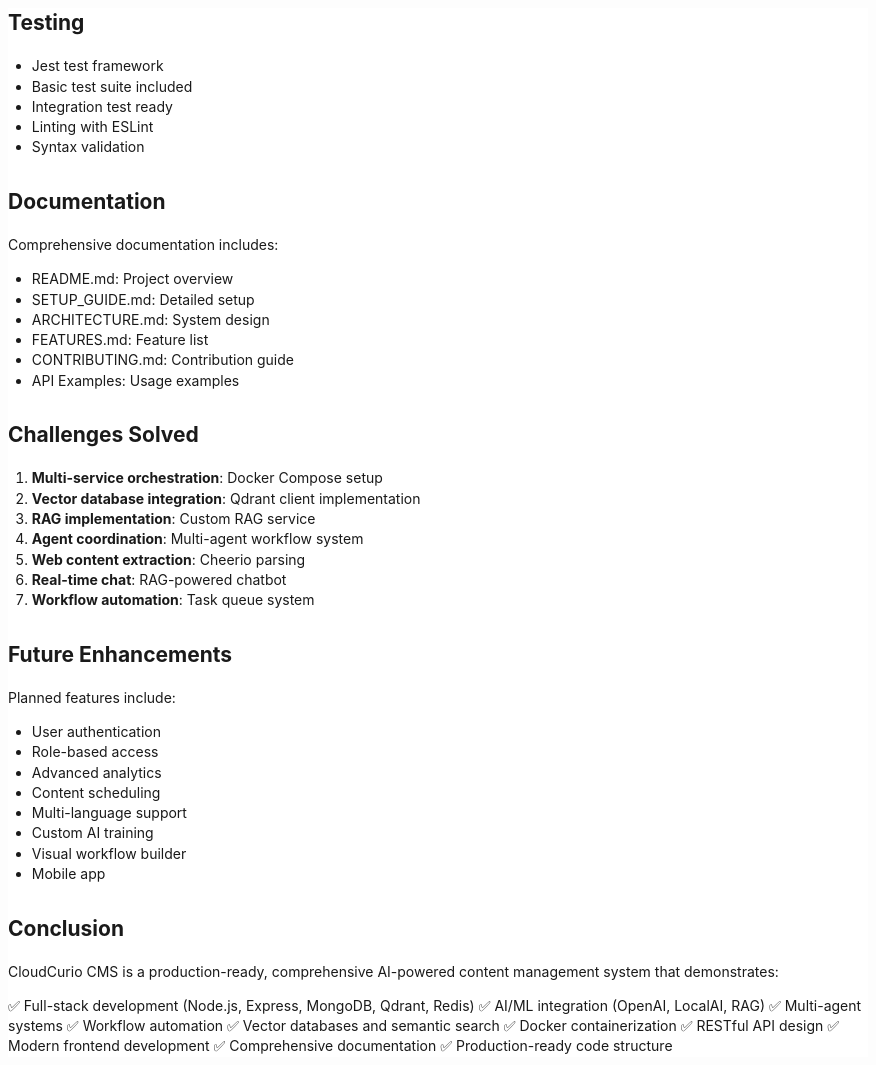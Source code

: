 ## Testing

- Jest test framework
- Basic test suite included
- Integration test ready
- Linting with ESLint
- Syntax validation

## Documentation

Comprehensive documentation includes:
- README.md: Project overview
- SETUP_GUIDE.md: Detailed setup
- ARCHITECTURE.md: System design
- FEATURES.md: Feature list
- CONTRIBUTING.md: Contribution guide
- API Examples: Usage examples

## Challenges Solved

1. **Multi-service orchestration**: Docker Compose setup
2. **Vector database integration**: Qdrant client implementation
3. **RAG implementation**: Custom RAG service
4. **Agent coordination**: Multi-agent workflow system
5. **Web content extraction**: Cheerio parsing
6. **Real-time chat**: RAG-powered chatbot
7. **Workflow automation**: Task queue system

## Future Enhancements

Planned features include:
- User authentication
- Role-based access
- Advanced analytics
- Content scheduling
- Multi-language support
- Custom AI training
- Visual workflow builder
- Mobile app

## Conclusion

CloudCurio CMS is a production-ready, comprehensive AI-powered content management system that demonstrates:

✅ Full-stack development (Node.js, Express, MongoDB, Qdrant, Redis)
✅ AI/ML integration (OpenAI, LocalAI, RAG)
✅ Multi-agent systems
✅ Workflow automation
✅ Vector databases and semantic search
✅ Docker containerization
✅ RESTful API design
✅ Modern frontend development
✅ Comprehensive documentation
✅ Production-ready code structure
